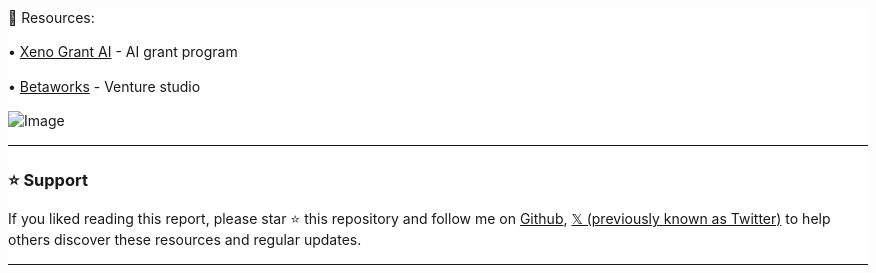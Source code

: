 

🔗 Resources:

• [Xeno Grant AI](https://x.com/xenograntai) - AI grant program


• [Betaworks](https://x.com/betaworks) - Venture studio


![Image](https://pbs.twimg.com/amplify_video_thumb/1955707001796763649/img/wt8a2oWTF2jKVs2e.jpg)


---

### ⭐️ Support

If you liked reading this report, please star ⭐️ this repository and follow me on [Github](https://github.com/Drix10), [𝕏 (previously known as Twitter)](https://x.com/DRIX_10_) to help others discover these resources and regular updates.

---